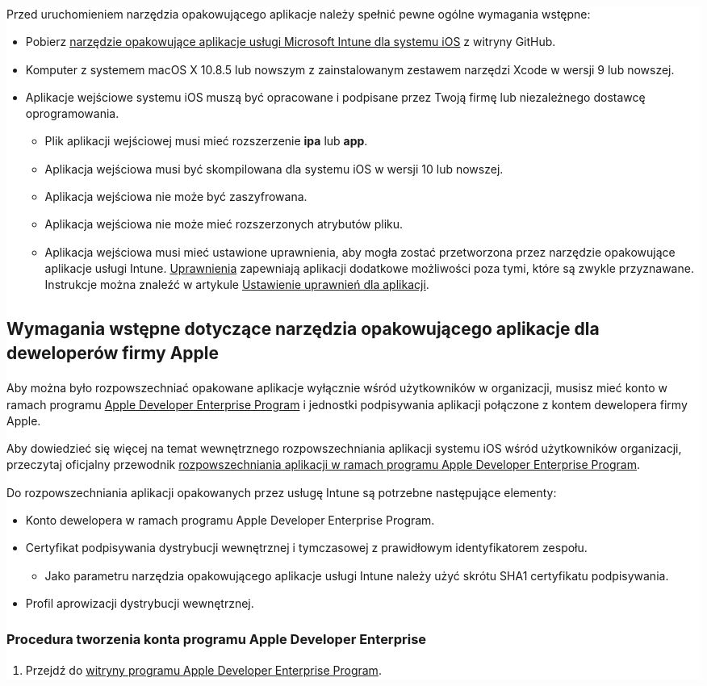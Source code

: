Przed uruchomieniem narzędzia opakowującego aplikacje należy spełnić pewne ogólne wymagania wstępne:

* Pobierz [narzędzie opakowujące aplikacje usługi Microsoft Intune dla systemu iOS](https://github.com/msintuneappsdk/intune-app-wrapping-tool-ios) z witryny GitHub.

* Komputer z systemem macOS X 10.8.5 lub nowszym z zainstalowanym zestawem narzędzi Xcode w wersji 9 lub nowszej.

* Aplikacje wejściowe systemu iOS muszą być opracowane i podpisane przez Twoją firmę lub niezależnego dostawcę oprogramowania.

  * Plik aplikacji wejściowej musi mieć rozszerzenie **ipa** lub **app**.

  * Aplikacja wejściowa musi być skompilowana dla systemu iOS w wersji 10 lub nowszej.

  * Aplikacja wejściowa nie może być zaszyfrowana.

  * Aplikacja wejściowa nie może mieć rozszerzonych atrybutów pliku.

  * Aplikacja wejściowa musi mieć ustawione uprawnienia, aby mogła zostać przetworzona przez narzędzie opakowujące aplikacje usługi Intune. [Uprawnienia](https://developer.apple.com/library/content/documentation/Miscellaneous/Reference/EntitlementKeyReference/Chapters/AboutEntitlements.html) zapewniają aplikacji dodatkowe możliwości poza tymi, które są zwykle przyznawane. Instrukcje można znaleźć w artykule [Ustawienie uprawnień dla aplikacji](#setting-app-entitlements).

## <a name="apple-developer-prerequisites-for-the-app-wrapping-tool"></a>Wymagania wstępne dotyczące narzędzia opakowującego aplikacje dla deweloperów firmy Apple

Aby można było rozpowszechniać opakowane aplikacje wyłącznie wśród użytkowników w organizacji, musisz mieć konto w ramach programu [Apple Developer Enterprise Program](https://developer.apple.com/programs/enterprise/) i jednostki podpisywania aplikacji połączone z kontem dewelopera firmy Apple.

Aby dowiedzieć się więcej na temat wewnętrznego rozpowszechniania aplikacji systemu iOS wśród użytkowników organizacji, przeczytaj oficjalny przewodnik [rozpowszechniania aplikacji w ramach programu Apple Developer Enterprise Program](https://developer.apple.com/library/content/documentation/IDEs/Conceptual/AppDistributionGuide/DistributingEnterpriseProgramApps/DistributingEnterpriseProgramApps.html#//apple_ref/doc/uid/TP40012582-CH33-SW1).

Do rozpowszechniania aplikacji opakowanych przez usługę Intune są potrzebne następujące elementy:

* Konto dewelopera w ramach programu Apple Developer Enterprise Program.

* Certyfikat podpisywania dystrybucji wewnętrznej i tymczasowej z prawidłowym identyfikatorem zespołu.

  * Jako parametru narzędzia opakowującego aplikacje usługi Intune należy użyć skrótu SHA1 certyfikatu podpisywania.


* Profil aprowizacji dystrybucji wewnętrznej.

### <a name="steps-to-create-an-apple-developer-enterprise-account"></a>Procedura tworzenia konta programu Apple Developer Enterprise
1. Przejdź do [witryny programu Apple Developer Enterprise Program](https://developer.apple.com/programs/enterprise/).
